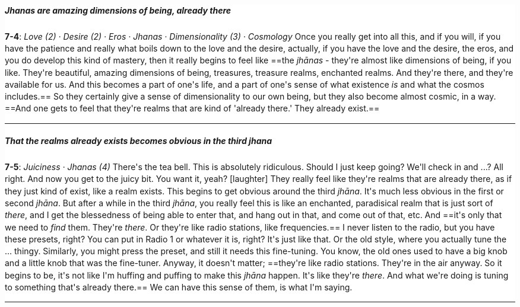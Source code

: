 ##### Jhanas are amazing dimensions of being, already there
<span class="counts">**<a aria-label-position="top" aria-label="1218 An Introduction to the Jhanas > ^7-4" data-href="1218 An Introduction to the Jhanas#^7-4" class="internal-link">7-4</a>**: _<a data-href="Love" class="internal-link">Love</a> (2) · <a data-href="Desire" class="internal-link">Desire</a> (2) · <a data-href="Eros" class="internal-link">Eros</a> · <a data-href="Jhanas" class="internal-link">Jhanas</a> · <a data-href="Dimensionality" class="internal-link">Dimensionality</a> (3) · <a data-href="Cosmology" class="internal-link">Cosmology</a>_</span>
<audio controls preload=metadata style=" width:300px;" controlslist="nodownload"><source src="https://dharmaseed.org/talks/60869/20191218-Rob_Burbea-GAIA-an_introduction_to_the_jhanas-60869.mp3#t=27:41" type="audio/mpeg">???</audio>
<span class="paragraph">Once you really get into all this, and if you will, if you have the patience and really what boils down to the <a data-href="love" class="internal-link">love</a> and the <a data-href="desire" class="internal-link">desire</a>, actually, if you have the <a data-href="love" class="internal-link">love</a> and the <a data-href="desire" class="internal-link">desire</a>, the <a data-href="eros" class="internal-link">eros</a>, and you do develop this kind of mastery, then it really begins to feel like ==the _<a aria-label-position="top" aria-label="Jhanas" data-href="Jhanas" class="internal-link">jhānas</a>_ - they're almost like <a aria-label-position="top" aria-label="Dimensionality" data-href="Dimensionality" class="internal-link">dimensions</a> of being, if you like. They're beautiful, amazing <a aria-label-position="top" aria-label="Dimensionality" data-href="Dimensionality" class="internal-link">dimensions</a> of being, treasures, treasure realms, enchanted realms. And they're there, and they're available for us. And this becomes a part of one's life, and a part of one's sense of what existence _is_ and what the <a aria-label-position="top" aria-label="Cosmology" data-href="Cosmology" class="internal-link">cosmos</a> includes.== So they certainly give a sense of <a data-href="dimensionality" class="internal-link">dimensionality</a> to our own being, but they also become almost cosmic, in a way. ==And one gets to feel that they're realms that are kind of 'already there.' They already exist.==</span>

---
##### That the realms already exists becomes obvious in the third jhana
<span class="counts">**<a aria-label-position="top" aria-label="1218 An Introduction to the Jhanas > ^7-5" data-href="1218 An Introduction to the Jhanas#^7-5" class="internal-link">7-5</a>**: _<a data-href="Juiciness" class="internal-link">Juiciness</a> · <a data-href="Jhanas" class="internal-link">Jhanas</a> (4)_</span>
<audio controls preload=metadata style=" width:300px;" controlslist="nodownload"><source src="https://dharmaseed.org/talks/60869/20191218-Rob_Burbea-GAIA-an_introduction_to_the_jhanas-60869.mp3#t=28:47" type="audio/mpeg">???</audio>
<span class="paragraph">There's the tea bell. This is absolutely ridiculous. Should I just keep going? We'll check in and ...? All right. And now you get to the <a aria-label-position="top" aria-label="Juiciness" data-href="Juiciness" class="internal-link">juicy</a> bit. You want it, yeah? [laughter] They really feel like they're realms that are already there, as if they just kind of exist, like a realm exists. This begins to get obvious around the third _<a aria-label-position="top" aria-label="Jhanas" data-href="Jhanas" class="internal-link">jhāna</a>_. It's much less obvious in the first or second _<a aria-label-position="top" aria-label="Jhanas" data-href="Jhanas" class="internal-link">jhāna</a>_. But after a while in the third _<a aria-label-position="top" aria-label="Jhanas" data-href="Jhanas" class="internal-link">jhāna</a>_, you really feel this is like an enchanted, paradisical realm that is just sort of _there_, and I get the blessedness of being able to enter that, and hang out in that, and come out of that, etc. And ==it's only that we need to _find_ them. They're _there_. Or they're like radio stations, like frequencies.== I never listen to the radio, but you have these presets, right? You can put in Radio 1 or whatever it is, right? It's just like that. Or the old style, where you actually tune the ... thingy. Similarly, you might press the preset, and still it needs this fine-tuning. You know, the old ones used to have a big knob and a little knob that was the fine-tuner. Anyway, it doesn't matter; ==they're like radio stations. They're in the air anyway. So it begins to be, it's not like I'm huffing and puffing to make this _<a aria-label-position="top" aria-label="Jhanas" data-href="Jhanas" class="internal-link">jhāna</a>_ happen. It's like they're _there_. And what we're doing is tuning to something that's already there.== We can have this sense of them, is what I'm saying.</span>

---